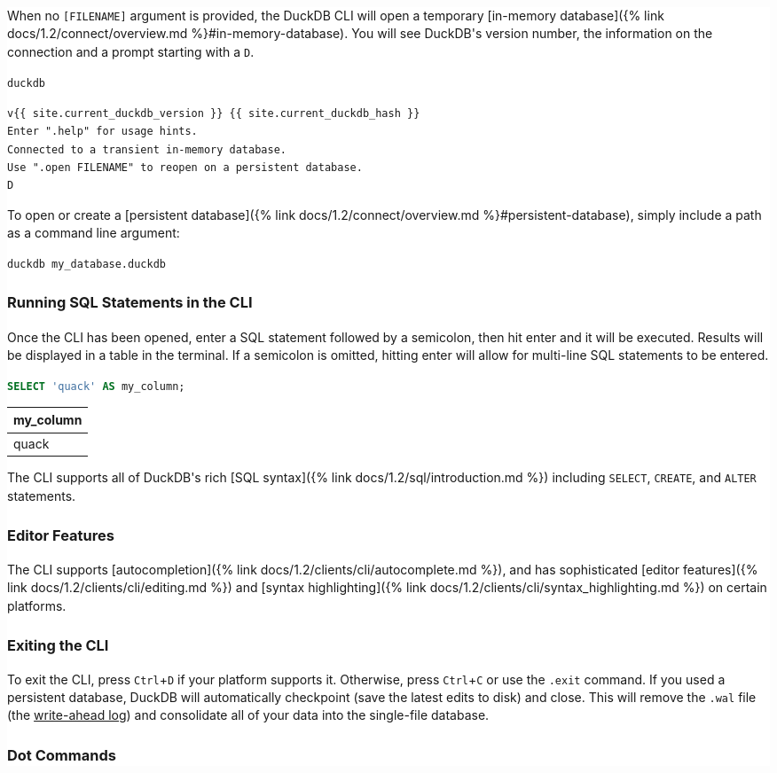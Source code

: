 When no `[FILENAME]` argument is provided, the DuckDB CLI will open a temporary [in-memory database]({% link docs/1.2/connect/overview.md %}#in-memory-database).
You will see DuckDB's version number, the information on the connection and a prompt starting with a `D`.

```batch
duckdb
```

```text
v{{ site.current_duckdb_version }} {{ site.current_duckdb_hash }}
Enter ".help" for usage hints.
Connected to a transient in-memory database.
Use ".open FILENAME" to reopen on a persistent database.
D
```

To open or create a [persistent database]({% link docs/1.2/connect/overview.md %}#persistent-database), simply include a path as a command line argument:

```batch
duckdb my_database.duckdb
```

### Running SQL Statements in the CLI

Once the CLI has been opened, enter a SQL statement followed by a semicolon, then hit enter and it will be executed. Results will be displayed in a table in the terminal. If a semicolon is omitted, hitting enter will allow for multi-line SQL statements to be entered.

```sql
SELECT 'quack' AS my_column;
```

| my_column |
|-----------|
| quack     |

The CLI supports all of DuckDB's rich [SQL syntax]({% link docs/1.2/sql/introduction.md %}) including `SELECT`, `CREATE`, and `ALTER` statements.

### Editor Features

The CLI supports [autocompletion]({% link docs/1.2/clients/cli/autocomplete.md %}), and has sophisticated [editor features]({% link docs/1.2/clients/cli/editing.md %}) and [syntax highlighting]({% link docs/1.2/clients/cli/syntax_highlighting.md %}) on certain platforms.

### Exiting the CLI

To exit the CLI, press `Ctrl`+`D` if your platform supports it. Otherwise, press `Ctrl`+`C` or use the `.exit` command. If you used a persistent database, DuckDB will automatically checkpoint (save the latest edits to disk) and close. This will remove the `.wal` file (the [write-ahead log](https://en.wikipedia.org/wiki/Write-ahead_logging)) and consolidate all of your data into the single-file database.

### Dot Commands
